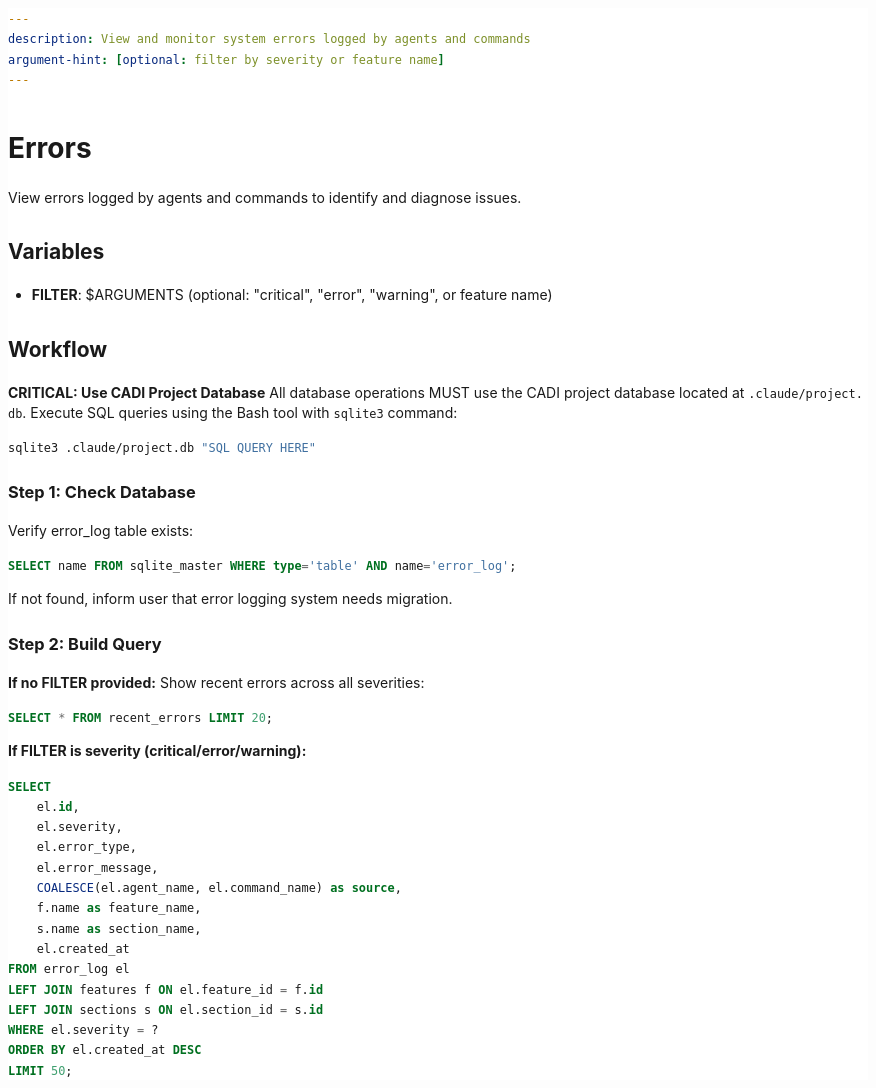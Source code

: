 ```yaml
---
description: View and monitor system errors logged by agents and commands
argument-hint: [optional: filter by severity or feature name]
---
```


# Errors

View errors logged by agents and commands to identify and diagnose issues.

## Variables

- **FILTER**: $ARGUMENTS (optional: "critical", "error", "warning", or feature name)

## Workflow

**CRITICAL: Use CADI Project Database**
All database operations MUST use the CADI project database located at `.claude/project.db`.
Execute SQL queries using the Bash tool with `sqlite3` command:
```bash
sqlite3 .claude/project.db "SQL QUERY HERE"
```

### Step 1: Check Database
Verify error_log table exists:
```sql
SELECT name FROM sqlite_master WHERE type='table' AND name='error_log';
```
If not found, inform user that error logging system needs migration.

### Step 2: Build Query

**If no FILTER provided:**
Show recent errors across all severities:
```sql
SELECT * FROM recent_errors LIMIT 20;
```

**If FILTER is severity (critical/error/warning):**
```sql
SELECT
    el.id,
    el.severity,
    el.error_type,
    el.error_message,
    COALESCE(el.agent_name, el.command_name) as source,
    f.name as feature_name,
    s.name as section_name,
    el.created_at
FROM error_log el
LEFT JOIN features f ON el.feature_id = f.id
LEFT JOIN sections s ON el.section_id = s.id
WHERE el.severity = ?
ORDER BY el.created_at DESC
LIMIT 50;
```
